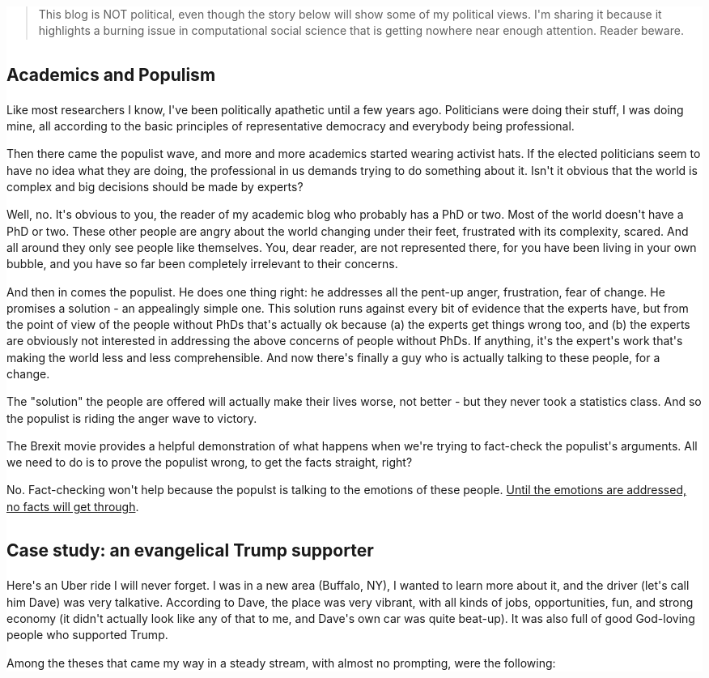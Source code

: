 
> This blog is NOT political, even though the story below will show some of my political views. I'm sharing it because it highlights a burning issue in computational social science that is getting nowhere near enough attention. Reader beware.

## Academics and Populism

Like most researchers I know, I've been politically apathetic until a few years ago. Politicians were doing their stuff, I was doing mine, all according to the basic principles of representative democracy and everybody being professional. 

Then there came the populist wave, and more and more academics started wearing activist hats. If the elected politicians seem to have no idea what they are doing, the professional in us demands trying to do something about it. Isn't it obvious that the world is complex and big decisions should be made by experts?

Well, no. It's obvious to you, the reader of my academic blog who probably has a PhD or two. Most of the world doesn't have a PhD or two. These other people are angry about the world changing under their feet, frustrated with its complexity, scared. And all around they only see people like themselves. You, dear reader, are not represented there, for you have been living in your own bubble, and you have so far been completely irrelevant to their concerns.

And then in comes the populist. He does one thing right: he addresses all the pent-up anger, frustration, fear of change. He promises a solution - an appealingly simple one. This solution runs against every bit of evidence that the experts have, but from the point of view of the people without PhDs that's actually ok because (a) the experts get things wrong too, and (b) the experts are obviously not interested in addressing the above concerns of people without PhDs. If anything, it's the expert's work that's making the world less and less comprehensible. And now there's finally a guy who is actually talking to these people, for a change.

The "solution" the people are offered will actually make their lives worse, not better - but they never took a statistics class. And so the populist is riding the anger wave to victory. 

The Brexit movie provides a helpful demonstration of what happens when we're trying to fact-check the populist's arguments. All we need to do is to prove the populist wrong, to get the facts straight, right?

<iframe width="560" height="315" src="https://www.youtube.com/embed/YpP6ZdsBgmE" frameborder="0" allow="accelerometer; autoplay; encrypted-media; gyroscope; picture-in-picture" allowfullscreen style="padding-top:1em; padding-bottom:1em;"></iframe>

No. Fact-checking won't help because the populst is talking to the emotions of these people. [Until the emotions are addressed, no facts will get through](https://qz.com/838321/nonviolent-communication-the-scientifically-proven-step-by-step-guide-to-having-a-breakthrough-conversation-across-party-lines/).

## Case study: an evangelical Trump supporter

Here's an Uber ride I will never forget. I was in a new area (Buffalo, NY), I wanted to learn more about it, and the driver (let's call him Dave) was very talkative. According to Dave, the place was very vibrant, with all kinds of jobs, opportunities, fun, and strong economy (it didn't actually look like any of that to me, and Dave's own car was quite beat-up). It was also full of good God-loving people who supported Trump.

Among the theses that came my way in a steady stream, with almost no prompting, were the following:
